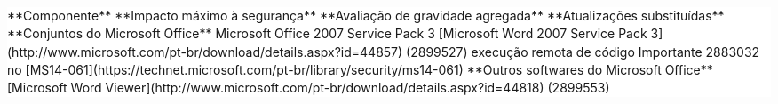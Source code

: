 </td>
<td style="border:1px solid black;">
**Componente**

</td>
<td style="border:1px solid black;">
**Impacto máximo à segurança**

</td>
<td style="border:1px solid black;">
**Avaliação de gravidade agregada**

</td>
<td style="border:1px solid black;">
**Atualizações substituídas**

</td>
</tr>
<tr>
<td style="border:1px solid black;" colspan="5">
**Conjuntos do Microsoft Office**

</td>
</tr>
<tr>
<td style="border:1px solid black;">
Microsoft Office 2007 Service Pack 3

</td>
<td style="border:1px solid black;">
[Microsoft Word 2007 Service Pack 3](http://www.microsoft.com/pt-br/download/details.aspx?id=44857)  
(2899527)

</td>
<td style="border:1px solid black;">
execução remota de código

</td>
<td style="border:1px solid black;">
Importante

</td>
<td style="border:1px solid black;">
2883032 no [MS14-061](https://technet.microsoft.com/pt-br/library/security/ms14-061)

</td>
</tr>
<tr>
<td style="border:1px solid black;" colspan="5">
**Outros softwares do Microsoft Office**

</td>
</tr>
<tr>
<td style="border:1px solid black;">
[Microsoft Word Viewer](http://www.microsoft.com/pt-br/download/details.aspx?id=44818)  
(2899553)
